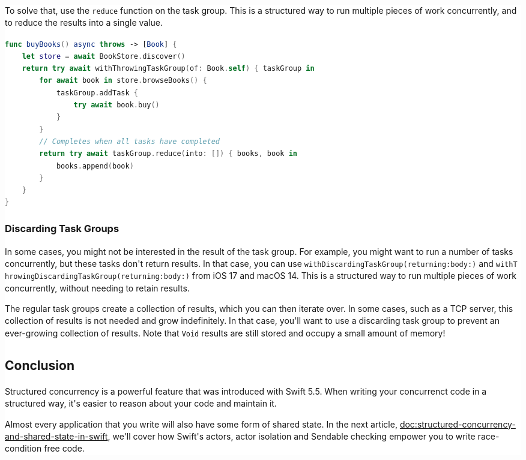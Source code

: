 To solve that, use the `reduce` function on the task group. This is a structured way to run multiple pieces of work concurrently, and to reduce the results into a single value.

```swift
func buyBooks() async throws -> [Book] {
    let store = await BookStore.discover()
    return try await withThrowingTaskGroup(of: Book.self) { taskGroup in
        for await book in store.browseBooks() {
            taskGroup.addTask {
                try await book.buy()
            }
        }
        // Completes when all tasks have completed
        return try await taskGroup.reduce(into: []) { books, book in
            books.append(book)
        }
    }
}
```

### Discarding Task Groups

In some cases, you might not be interested in the result of the task group. For example, you might want to run a number of tasks concurrently, but these tasks don't return results. In that case, you can use ``withDiscardingTaskGroup(returning:body:)`` and ``withThrowingDiscardingTaskGroup(returning:body:)`` from iOS 17 and macOS 14. This is a structured way to run multiple pieces of work concurrently, without needing to retain results.

The regular task groups create a collection of results, which you can then iterate over. In some cases, such as a TCP server, this collection of results is not needed and grow indefinitely. In that case, you'll want to use a discarding task group to prevent an ever-growing collection of results. Note that `Void` results are still stored and occupy a small amount of memory!

## Conclusion

Structured concurrency is a powerful feature that was introduced with Swift 5.5. When writing your concurrenct code in a structured way, it's easier to reason about your code and maintain it.

Almost every application that you write will also have some form of shared state. In the next article, <doc:structured-concurrency-and-shared-state-in-swift>, we'll cover how Swift's actors, actor isolation and Sendable checking empower you to write race-condition free code.
